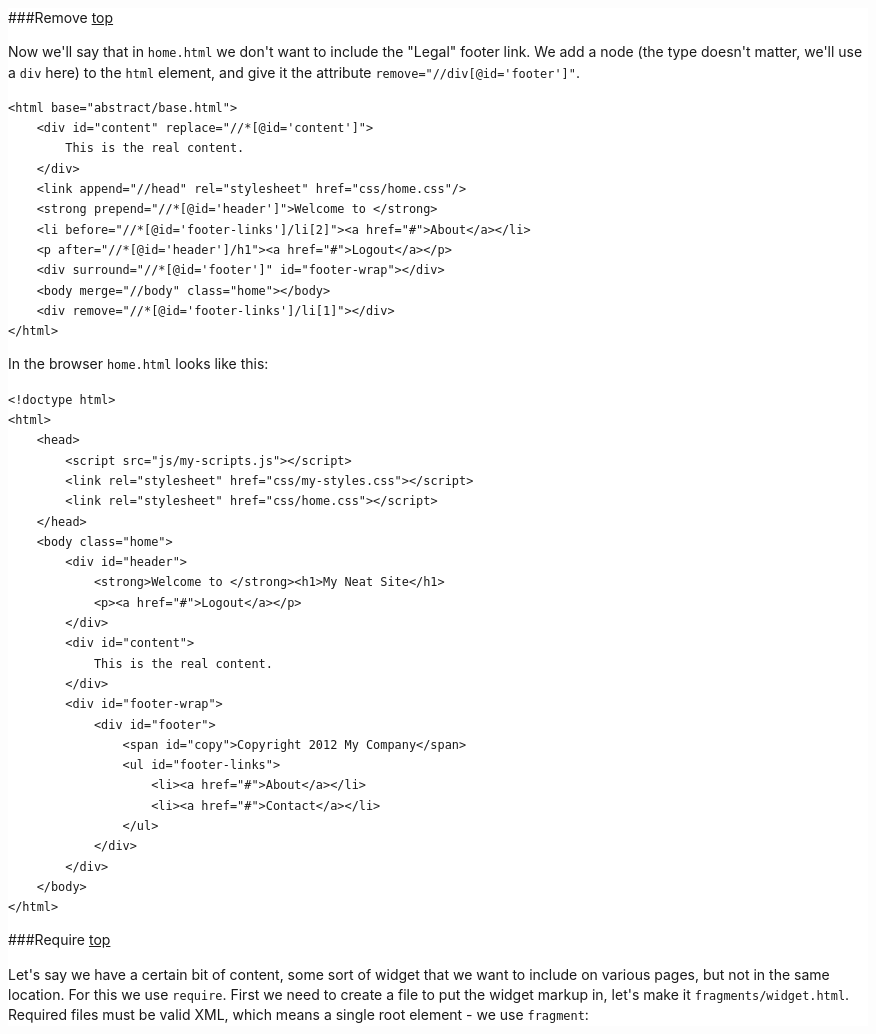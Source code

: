 ###Remove
[top](#top)

Now we'll say that in `home.html` we don't want to include the "Legal" footer
link. We add a node (the type doesn't matter, we'll use a `div` here) to the
`html` element, and give it the attribute `remove="//div[@id='footer']"`.

    <html base="abstract/base.html">
        <div id="content" replace="//*[@id='content']">
            This is the real content.
        </div>
        <link append="//head" rel="stylesheet" href="css/home.css"/>
        <strong prepend="//*[@id='header']">Welcome to </strong>
        <li before="//*[@id='footer-links']/li[2]"><a href="#">About</a></li>
        <p after="//*[@id='header']/h1"><a href="#">Logout</a></p>
        <div surround="//*[@id='footer']" id="footer-wrap"></div>
        <body merge="//body" class="home"></body>
        <div remove="//*[@id='footer-links']/li[1]"></div>
    </html>

In the browser `home.html` looks like this:

    <!doctype html>
    <html>
        <head>
            <script src="js/my-scripts.js"></script>
            <link rel="stylesheet" href="css/my-styles.css"></script>
            <link rel="stylesheet" href="css/home.css"></script>
        </head>
        <body class="home">
            <div id="header">
                <strong>Welcome to </strong><h1>My Neat Site</h1>
                <p><a href="#">Logout</a></p>
            </div>
            <div id="content">
                This is the real content.
            </div>
            <div id="footer-wrap">
                <div id="footer">
                    <span id="copy">Copyright 2012 My Company</span>
                    <ul id="footer-links">
                        <li><a href="#">About</a></li>
                        <li><a href="#">Contact</a></li>
                    </ul>
                </div>
            </div>
        </body>
    </html>

###Require
[top](#top)

Let's say we have a certain bit of content, some sort of widget that we want to
include on various pages, but not in the same location. For this we use
`require`. First we need to create a file to put the widget markup in, let's
make it `fragments/widget.html`. Required files must be valid XML, which means a
single root element - we use `fragment`:
